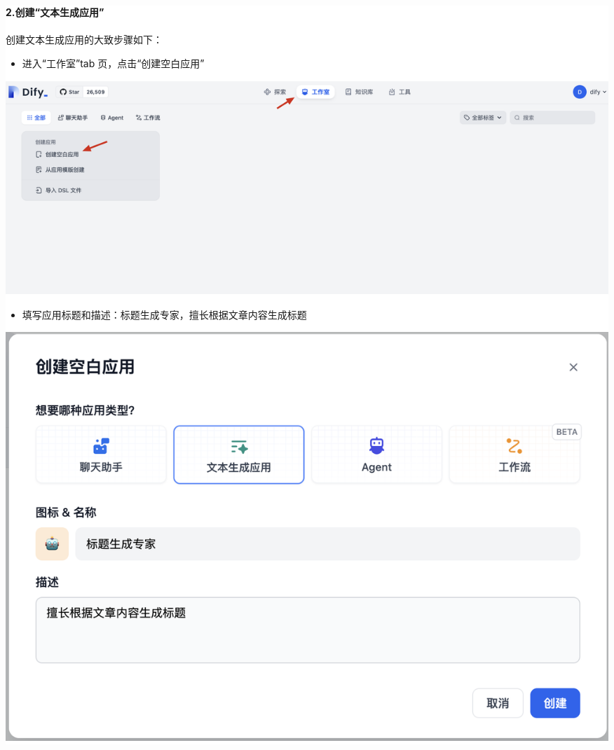 #### 2.创建“文本生成应用”

创建文本生成应用的大致步骤如下：

- 进入“工作室”tab 页，点击“创建空白应用”

![](static/DWBgbtdZFodsLnxJ8NNcaLx1nug.png)

- 填写应用标题和描述：标题生成专家，擅长根据文章内容生成标题

![](static/LtGtbzNl0oD931xkG81ciXbBnre.png)
